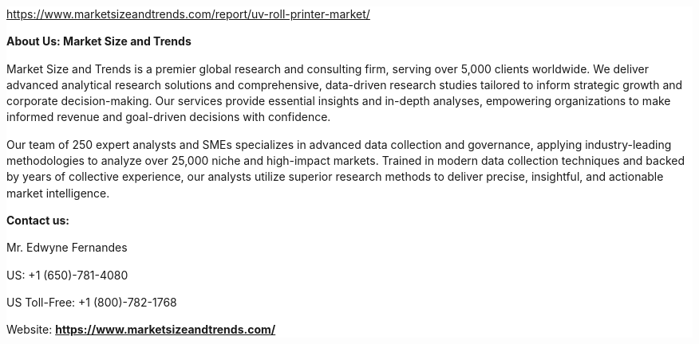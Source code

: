 <a href="https://www.marketsizeandtrends.com/report/uv-roll-printer-market/">https://www.marketsizeandtrends.com/report/uv-roll-printer-market/</a></strong></p><p><strong>About Us: Market Size and Trends</strong></p><p>Market Size and Trends is a premier global research and consulting firm, serving over 5,000 clients worldwide. We deliver advanced analytical research solutions and comprehensive, data-driven research studies tailored to inform strategic growth and corporate decision-making. Our services provide essential insights and in-depth analyses, empowering organizations to make informed revenue and goal-driven decisions with confidence.</p><p>Our team of 250 expert analysts and SMEs specializes in advanced data collection and governance, applying industry-leading methodologies to analyze over 25,000 niche and high-impact markets. Trained in modern data collection techniques and backed by years of collective experience, our analysts utilize superior research methods to deliver precise, insightful, and actionable market intelligence.</p><p><strong>Contact us:</strong></p><p>Mr. Edwyne Fernandes</p><p>US: +1 (650)-781-4080</p><p>US Toll-Free: +1 (800)-782-1768</p><p>Website: <strong><a href="https://www.marketsizeandtrends.com/">https://www.marketsizeandtrends.com/</a></strong></p>

